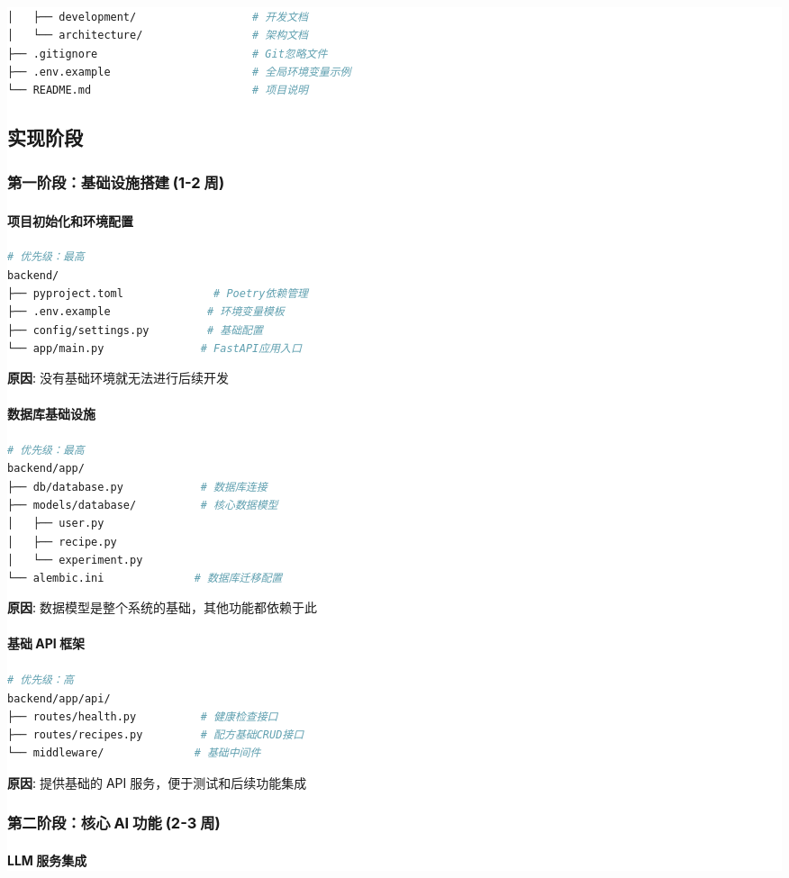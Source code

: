 ```bash
│   ├── development/                  # 开发文档
│   └── architecture/                 # 架构文档
├── .gitignore                        # Git忽略文件
├── .env.example                      # 全局环境变量示例
└── README.md                         # 项目说明
```

## 实现阶段

### 第一阶段：基础设施搭建 (1-2 周)

#### 项目初始化和环境配置

```bash
# 优先级：最高
backend/
├── pyproject.toml              # Poetry依赖管理
├── .env.example               # 环境变量模板
├── config/settings.py         # 基础配置
└── app/main.py               # FastAPI应用入口
```

**原因**: 没有基础环境就无法进行后续开发

#### 数据库基础设施

```bash
# 优先级：最高
backend/app/
├── db/database.py            # 数据库连接
├── models/database/          # 核心数据模型
│   ├── user.py
│   ├── recipe.py
│   └── experiment.py
└── alembic.ini              # 数据库迁移配置
```

**原因**: 数据模型是整个系统的基础，其他功能都依赖于此

#### 基础 API 框架

```bash
# 优先级：高
backend/app/api/
├── routes/health.py          # 健康检查接口
├── routes/recipes.py         # 配方基础CRUD接口
└── middleware/              # 基础中间件
```

**原因**: 提供基础的 API 服务，便于测试和后续功能集成

### 第二阶段：核心 AI 功能 (2-3 周)

#### LLM 服务集成
